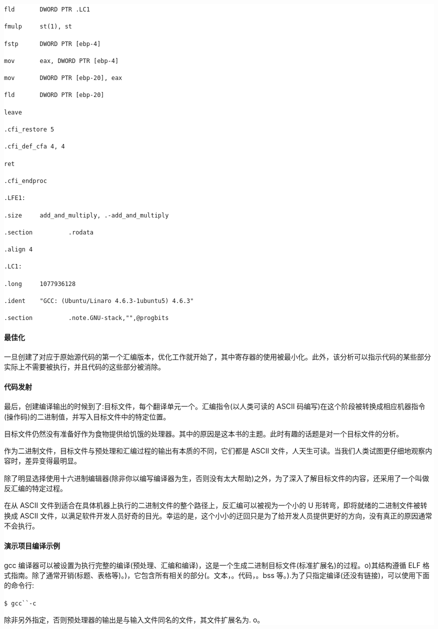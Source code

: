 `fld       DWORD PTR .LC1`

`fmulp     st(1), st`

`fstp      DWORD PTR [ebp-4]`

`mov       eax, DWORD PTR [ebp-4]`

`mov       DWORD PTR [ebp-20], eax`

`fld       DWORD PTR [ebp-20]`

`leave`

`.cfi_restore 5`

`.cfi_def_cfa 4, 4`

`ret`

`.cfi_endproc`

`.LFE1:`

`.size     add_and_multiply, .-add_and_multiply`

`.section          .rodata`

`.align 4`

`.LC1:`

`.long     1077936128`

`.ident    "GCC: (Ubuntu/Linaro 4.6.3-1ubuntu5) 4.6.3"`

`.section          .note.GNU-stack,"",@progbits`

#### 最佳化

一旦创建了对应于原始源代码的第一个汇编版本，优化工作就开始了，其中寄存器的使用被最小化。此外，该分析可以指示代码的某些部分实际上不需要被执行，并且代码的这些部分被消除。

#### 代码发射

最后，创建编译输出的时候到了:目标文件，每个翻译单元一个。汇编指令(以人类可读的 ASCII 码编写)在这个阶段被转换成相应机器指令(操作码)的二进制值，并写入目标文件中的特定位置。

目标文件仍然没有准备好作为食物提供给饥饿的处理器。其中的原因是这本书的主题。此时有趣的话题是对一个目标文件的分析。

作为二进制文件，目标文件与预处理和汇编过程的输出有本质的不同，它们都是 ASCII 文件，人天生可读。当我们人类试图更仔细地观察内容时，差异变得最明显。

除了明显选择使用十六进制编辑器(除非你以编写编译器为生，否则没有太大帮助)之外，为了深入了解目标文件的内容，还采用了一个叫做反汇编的特定过程。

在从 ASCII 文件到适合在具体机器上执行的二进制文件的整个路径上，反汇编可以被视为一个小的 U 形转弯，即将就绪的二进制文件被转换成 ASCII 文件，以满足软件开发人员好奇的目光。幸运的是，这个小小的迂回只是为了给开发人员提供更好的方向，没有真正的原因通常不会执行。

#### 演示项目编译示例

gcc 编译器可以被设置为执行完整的编译(预处理、汇编和编译)，这是一个生成二进制目标文件(标准扩展名)的过程。o)其结构遵循 ELF 格式指南。除了通常开销(标题、表格等)。)，它包含所有相关的部分(。文本，。代码，。bss 等。).为了只指定编译(还没有链接)，可以使用下面的命令行:

`$ gcc``-c`

除非另外指定，否则预处理器的输出是与输入文件同名的文件，其文件扩展名为. o。

